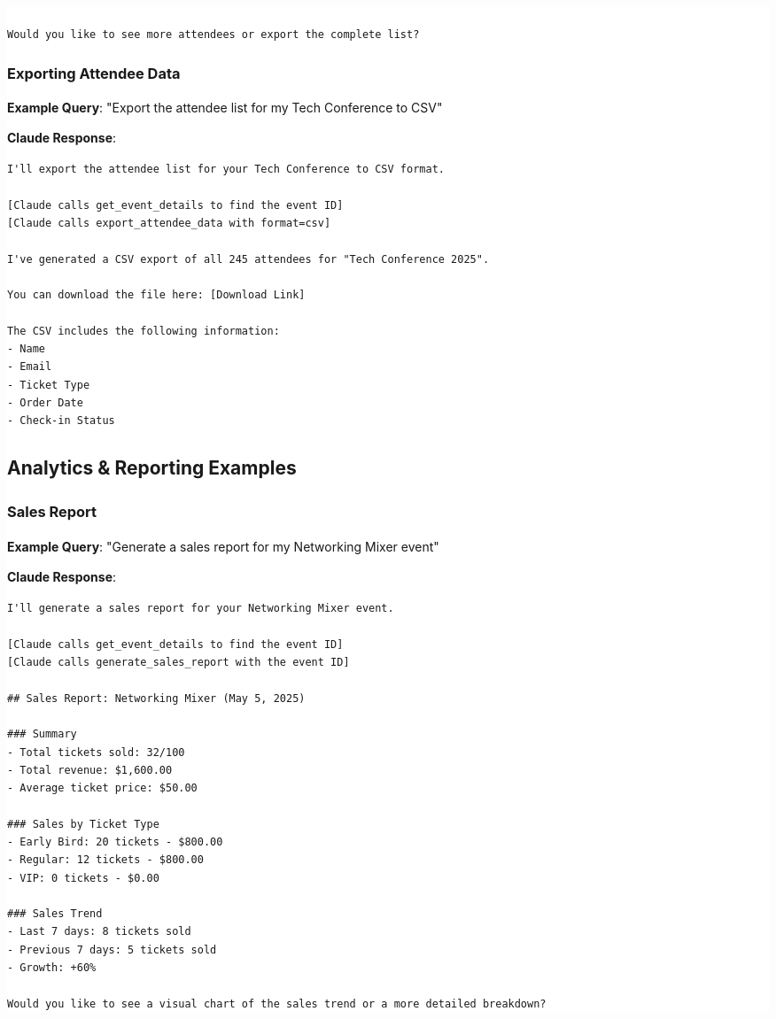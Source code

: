 ```

Would you like to see more attendees or export the complete list?
```

### Exporting Attendee Data

**Example Query**: "Export the attendee list for my Tech Conference to CSV"

**Claude Response**:
```
I'll export the attendee list for your Tech Conference to CSV format.

[Claude calls get_event_details to find the event ID]
[Claude calls export_attendee_data with format=csv]

I've generated a CSV export of all 245 attendees for "Tech Conference 2025".

You can download the file here: [Download Link]

The CSV includes the following information:
- Name
- Email
- Ticket Type
- Order Date
- Check-in Status
```

## Analytics & Reporting Examples

### Sales Report

**Example Query**: "Generate a sales report for my Networking Mixer event"

**Claude Response**:
```
I'll generate a sales report for your Networking Mixer event.

[Claude calls get_event_details to find the event ID]
[Claude calls generate_sales_report with the event ID]

## Sales Report: Networking Mixer (May 5, 2025)

### Summary
- Total tickets sold: 32/100
- Total revenue: $1,600.00
- Average ticket price: $50.00

### Sales by Ticket Type
- Early Bird: 20 tickets - $800.00
- Regular: 12 tickets - $800.00
- VIP: 0 tickets - $0.00

### Sales Trend
- Last 7 days: 8 tickets sold
- Previous 7 days: 5 tickets sold
- Growth: +60%

Would you like to see a visual chart of the sales trend or a more detailed breakdown?
```
